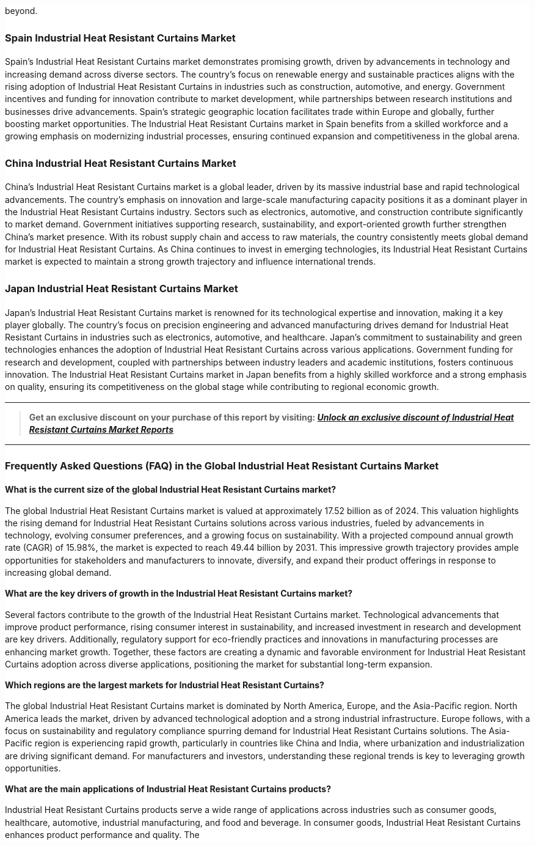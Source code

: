 beyond.</p><h3>Spain Industrial Heat Resistant Curtains Market</h3><p>Spain&rsquo;s Industrial Heat Resistant Curtains market demonstrates promising growth, driven by advancements in technology and increasing demand across diverse sectors. The country&rsquo;s focus on renewable energy and sustainable practices aligns with the rising adoption of Industrial Heat Resistant Curtains in industries such as construction, automotive, and energy. Government incentives and funding for innovation contribute to market development, while partnerships between research institutions and businesses drive advancements. Spain&rsquo;s strategic geographic location facilitates trade within Europe and globally, further boosting market opportunities. The Industrial Heat Resistant Curtains market in Spain benefits from a skilled workforce and a growing emphasis on modernizing industrial processes, ensuring continued expansion and competitiveness in the global arena.</p><h3>China Industrial Heat Resistant Curtains Market</h3><p>China&rsquo;s Industrial Heat Resistant Curtains market is a global leader, driven by its massive industrial base and rapid technological advancements. The country&rsquo;s emphasis on innovation and large-scale manufacturing capacity positions it as a dominant player in the Industrial Heat Resistant Curtains industry. Sectors such as electronics, automotive, and construction contribute significantly to market demand. Government initiatives supporting research, sustainability, and export-oriented growth further strengthen China&rsquo;s market presence. With its robust supply chain and access to raw materials, the country consistently meets global demand for Industrial Heat Resistant Curtains. As China continues to invest in emerging technologies, its Industrial Heat Resistant Curtains market is expected to maintain a strong growth trajectory and influence international trends.</p><h3>Japan Industrial Heat Resistant Curtains Market</h3><p>Japan&rsquo;s Industrial Heat Resistant Curtains market is renowned for its technological expertise and innovation, making it a key player globally. The country&rsquo;s focus on precision engineering and advanced manufacturing drives demand for Industrial Heat Resistant Curtains in industries such as electronics, automotive, and healthcare. Japan&rsquo;s commitment to sustainability and green technologies enhances the adoption of Industrial Heat Resistant Curtains across various applications. Government funding for research and development, coupled with partnerships between industry leaders and academic institutions, fosters continuous innovation. The Industrial Heat Resistant Curtains market in Japan benefits from a highly skilled workforce and a strong emphasis on quality, ensuring its competitiveness on the global stage while contributing to regional economic growth.</p><hr /><blockquote><p><strong>Get an exclusive discount on your purchase of this report by visiting: <em><a href="://marketresearchpulse.com/ask-for-discount/30789?utm_source=Github&amp;utm_medium=052">Unlock an exclusive discount of Industrial Heat Resistant Curtains Market Reports</a></em>&nbsp;</strong></p></blockquote><hr /><h3>Frequently Asked Questions (FAQ) in the Global Industrial Heat Resistant Curtains Market</h3><p><strong>What is the current size of the global Industrial Heat Resistant Curtains market?</strong></p><p>The global Industrial Heat Resistant Curtains market is valued at approximately 17.52 billion as of 2024. This valuation highlights the rising demand for Industrial Heat Resistant Curtains solutions across various industries, fueled by advancements in technology, evolving consumer preferences, and a growing focus on sustainability. With a projected compound annual growth rate (CAGR) of 15.98%, the market is expected to reach 49.44 billion by 2031. This impressive growth trajectory provides ample opportunities for stakeholders and manufacturers to innovate, diversify, and expand their product offerings in response to increasing global demand.</p><p><strong>What are the key drivers of growth in the Industrial Heat Resistant Curtains market?</strong></p><p>Several factors contribute to the growth of the Industrial Heat Resistant Curtains market. Technological advancements that improve product performance, rising consumer interest in sustainability, and increased investment in research and development are key drivers. Additionally, regulatory support for eco-friendly practices and innovations in manufacturing processes are enhancing market growth. Together, these factors are creating a dynamic and favorable environment for Industrial Heat Resistant Curtains adoption across diverse applications, positioning the market for substantial long-term expansion.</p><p><strong>Which regions are the largest markets for Industrial Heat Resistant Curtains?</strong></p><p>The global Industrial Heat Resistant Curtains market is dominated by North America, Europe, and the Asia-Pacific region. North America leads the market, driven by advanced technological adoption and a strong industrial infrastructure. Europe follows, with a focus on sustainability and regulatory compliance spurring demand for Industrial Heat Resistant Curtains solutions. The Asia-Pacific region is experiencing rapid growth, particularly in countries like China and India, where urbanization and industrialization are driving significant demand. For manufacturers and investors, understanding these regional trends is key to leveraging growth opportunities.</p><p><strong>What are the main applications of Industrial Heat Resistant Curtains products?</strong></p><p>Industrial Heat Resistant Curtains products serve a wide range of applications across industries such as consumer goods, healthcare, automotive, industrial manufacturing, and food and beverage. In consumer goods, Industrial Heat Resistant Curtains enhances product performance and quality. The